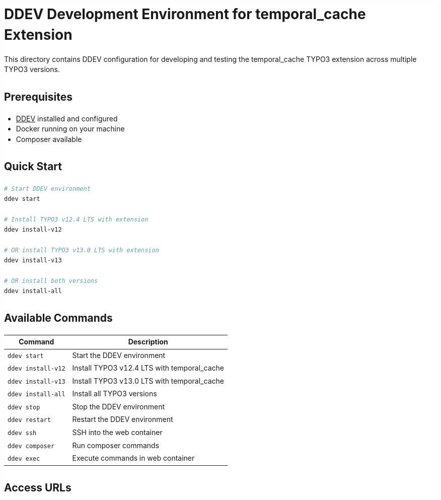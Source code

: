 # DDEV Development Environment for temporal_cache Extension

This directory contains DDEV configuration for developing and testing the temporal_cache TYPO3 extension across multiple TYPO3 versions.

## Prerequisites

- [DDEV](https://ddev.readthedocs.io/) installed and configured
- Docker running on your machine
- Composer available

## Quick Start

```bash
# Start DDEV environment
ddev start

# Install TYPO3 v12.4 LTS with extension
ddev install-v12

# OR install TYPO3 v13.0 LTS with extension
ddev install-v13

# OR install both versions
ddev install-all
```

## Available Commands

| Command | Description |
|---------|-------------|
| `ddev start` | Start the DDEV environment |
| `ddev install-v12` | Install TYPO3 v12.4 LTS with temporal_cache |
| `ddev install-v13` | Install TYPO3 v13.0 LTS with temporal_cache |
| `ddev install-all` | Install all TYPO3 versions |
| `ddev stop` | Stop the DDEV environment |
| `ddev restart` | Restart the DDEV environment |
| `ddev ssh` | SSH into the web container |
| `ddev composer` | Run composer commands |
| `ddev exec` | Execute commands in web container |

## Access URLs
